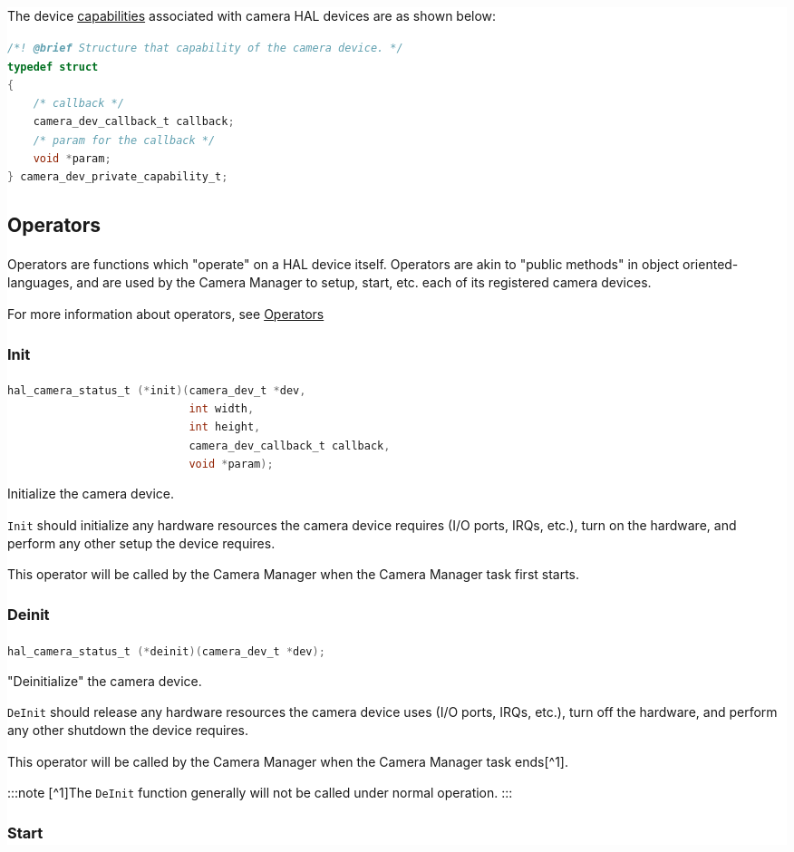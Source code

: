 The device [capabilities](#capabilities) associated with camera HAL devices are as shown below:

```c title="config"
/*! @brief Structure that capability of the camera device. */
typedef struct
{
    /* callback */
    camera_dev_callback_t callback;
    /* param for the callback */
    void *param;
} camera_dev_private_capability_t;
```

## Operators

Operators are functions which "operate" on a HAL device itself.
Operators are akin to "public methods" in object oriented-languages,
and are used by the Camera Manager to setup, start, etc. each of its registered camera devices.

For more information about operators, see [Operators](overview.md#Operators)

### Init

```c
hal_camera_status_t (*init)(camera_dev_t *dev, 
                            int width,
                            int height,
                            camera_dev_callback_t callback,
                            void *param);
```

Initialize the camera device.

`Init` should initialize any hardware resources the camera device requires (I/O ports, IRQs, etc.), turn on the hardware, and perform any other setup the device requires.

This operator will be called by the Camera Manager when the Camera Manager task first starts.

### Deinit

```c
hal_camera_status_t (*deinit)(camera_dev_t *dev);
```

"Deinitialize" the camera device.

`DeInit` should release any hardware resources the camera device uses (I/O ports, IRQs, etc.), turn off the hardware, and perform any other shutdown the device requires.

This operator will be called by the Camera Manager when the Camera Manager task ends[^1].

:::note
[^1]The `DeInit` function generally will not be called under normal operation.
:::

### Start
